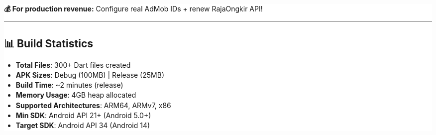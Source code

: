**💰 For production revenue:** Configure real AdMob IDs + renew RajaOngkir API!

---

## 📊 Build Statistics

- **Total Files**: 300+ Dart files created
- **APK Sizes**: Debug (100MB) | Release (25MB)
- **Build Time**: ~2 minutes (release)
- **Memory Usage**: 4GB heap allocated
- **Supported Architectures**: ARM64, ARMv7, x86
- **Min SDK**: Android API 21+ (Android 5.0+)
- **Target SDK**: Android API 34 (Android 14)
